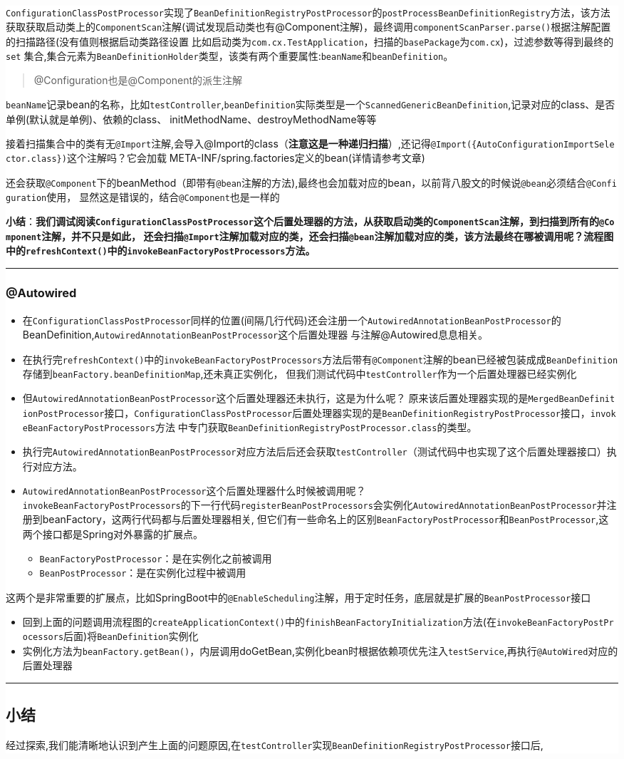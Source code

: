 `ConfigurationClassPostProcessor`实现了`BeanDefinitionRegistryPostProcessor`的`postProcessBeanDefinitionRegistry`方法，该方法获取获取启动类上的`ComponentScan`注解(调试发现启动类也有@Component注解)，最终调用`componentScanParser.parse()`根据注解配置的扫描路径(没有值则根据启动类路径设置
比如启动类为`com.cx.TestApplication`，扫描的`basePackage`为`com.cx`)，过滤参数等得到最终的`set`
集合,集合元素为`BeanDefinitionHolder`类型，该类有两个重要属性:`beanName`和`beanDefinition`。
>@Configuration也是@Component的派生注解


`beanName`记录bean的名称，比如`testController`,`beanDefinition`实际类型是一个`ScannedGenericBeanDefinition`,记录对应的class、是否单例(默认就是单例)、依赖的class、
initMethodName、destroyMethodName等等

接着扫描集合中的类有无`@Import`注解,会导入@Import的class（**注意这是一种递归扫描**）,还记得`@Import({AutoConfigurationImportSelector.class})`这个注解吗？它会加载
META-INF/spring.factories定义的bean(详情请参考文章)

还会获取`@Component`下的beanMethod（即带有`@bean`注解的方法),最终也会加载对应的bean，以前背八股文的时候说`@bean`必须结合`@Configuration`使用，
显然这是错误的，结合`@Component`也是一样的

**小结**：**我们调试阅读`ConfigurationClassPostProcessor`这个后置处理器的方法，从获取启动类的`ComponentScan`注解，到扫描到所有的`@Component`注解，并不只是如此，
还会扫描`@Import`注解加载对应的类，还会扫描`@bean`注解加载对应的类，该方法最终在哪被调用呢？流程图中的`refreshContext()`中的`invokeBeanFactoryPostProcessors`方法。**
***
### @Autowired
* 在`ConfigurationClassPostProcessor`同样的位置(间隔几行代码)还会注册一个`AutowiredAnnotationBeanPostProcessor`的BeanDefinition,`AutowiredAnnotationBeanPostProcessor`这个后置处理器
  与注解@Autowired息息相关。

* 在执行完`refreshContext()`中的`invokeBeanFactoryPostProcessors`方法后带有`@Component`注解的bean已经被包装成成`BeanDefinition`存储到`beanFactory.beanDefinitionMap`,还未真正实例化，
  但我们测试代码中`testController`作为一个后置处理器已经实例化

* 但`AutowiredAnnotationBeanPostProcessor`这个后置处理器还未执行，这是为什么呢？
  原来该后置处理器实现的是`MergedBeanDefinitionPostProcessor`接口，`ConfigurationClassPostProcessor`后置处理器实现的是`BeanDefinitionRegistryPostProcessor`接口，`invokeBeanFactoryPostProcessors`方法
  中专门获取`BeanDefinitionRegistryPostProcessor.class`的类型。

* 执行完`AutowiredAnnotationBeanPostProcessor`对应方法后后还会获取`testController`（测试代码中也实现了这个后置处理器接口）执行对应方法。

* `AutowiredAnnotationBeanPostProcessor`这个后置处理器什么时候被调用呢？  
  `invokeBeanFactoryPostProcessors`的下一行代码`registerBeanPostProcessors`会实例化`AutowiredAnnotationBeanPostProcessor`并注册到beanFactory，这两行代码都与后置处理器相关,
  但它们有一些命名上的区别`BeanFactoryPostProcessor`和`BeanPostProcessor`,这两个接口都是Spring对外暴露的扩展点。
    * `BeanFactoryPostProcessor`：是在实例化之前被调用
    * `BeanPostProcessor`：是在实例化过程中被调用

这两个是非常重要的扩展点，比如SpringBoot中的`@EnableScheduling`注解，用于定时任务，底层就是扩展的`BeanPostProcessor`接口
* 回到上面的问题调用流程图的`createApplicationContext()`中的`finishBeanFactoryInitialization`方法(在`invokeBeanFactoryPostProcessors`后面)将`BeanDefinition`实例化
* 实例化方法为`beanFactory.getBean()`，内层调用doGetBean,实例化bean时根据依赖项优先注入`testService`,再执行`@AutoWired`对应的后置处理器
***
## 小结
经过探索,我们能清晰地认识到产生上面的问题原因,在`testController`实现`BeanDefinitionRegistryPostProcessor`接口后,
